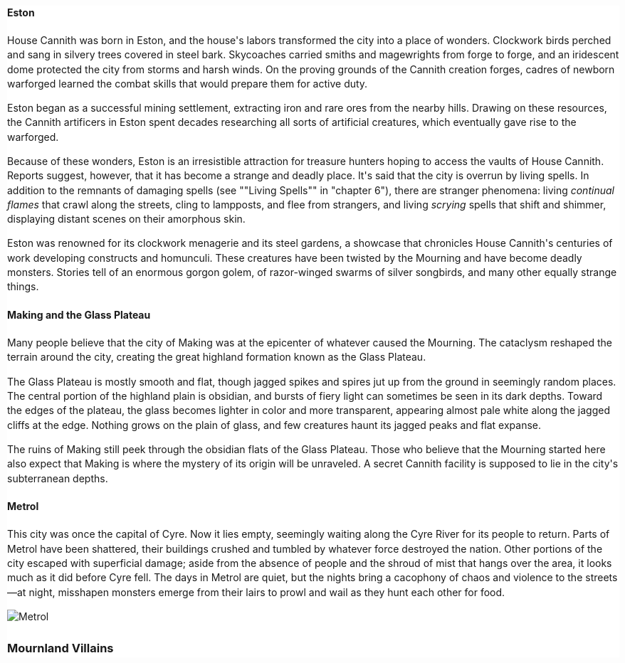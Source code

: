 #### Eston

House Cannith was born in Eston, and the house's labors transformed the city into a place of wonders. Clockwork birds perched and sang in silvery trees covered in steel bark. Skycoaches carried smiths and magewrights from forge to forge, and an iridescent dome protected the city from storms and harsh winds. On the proving grounds of the Cannith creation forges, cadres of newborn warforged learned the combat skills that would prepare them for active duty.

Eston began as a successful mining settlement, extracting iron and rare ores from the nearby hills. Drawing on these resources, the Cannith artificers in Eston spent decades researching all sorts of artificial creatures, which eventually gave rise to the warforged.

Because of these wonders, Eston is an irresistible attraction for treasure hunters hoping to access the vaults of House Cannith. Reports suggest, however, that it has become a strange and deadly place. It's said that the city is overrun by living spells. In addition to the remnants of damaging spells (see ""Living Spells"" in "chapter 6"), there are stranger phenomena: living *continual flames* that crawl along the streets, cling to lampposts, and flee from strangers, and living *scrying* spells that shift and shimmer, displaying distant scenes on their amorphous skin.

Eston was renowned for its clockwork menagerie and its steel gardens, a showcase that chronicles House Cannith's centuries of work developing constructs and homunculi. These creatures have been twisted by the Mourning and have become deadly monsters. Stories tell of an enormous gorgon golem, of razor-winged swarms of silver songbirds, and many other equally strange things.

#### Making and the Glass Plateau

Many people believe that the city of Making was at the epicenter of whatever caused the Mourning. The cataclysm reshaped the terrain around the city, creating the great highland formation known as the Glass Plateau.

The Glass Plateau is mostly smooth and flat, though jagged spikes and spires jut up from the ground in seemingly random places. The central portion of the highland plain is obsidian, and bursts of fiery light can sometimes be seen in its dark depths. Toward the edges of the plateau, the glass becomes lighter in color and more transparent, appearing almost pale white along the jagged cliffs at the edge. Nothing grows on the plain of glass, and few creatures haunt its jagged peaks and flat expanse.

The ruins of Making still peek through the obsidian flats of the Glass Plateau. Those who believe that the Mourning started here also expect that Making is where the mystery of its origin will be unraveled. A secret Cannith facility is supposed to lie in the city's subterranean depths.

#### Metrol

This city was once the capital of Cyre. Now it lies empty, seemingly waiting along the Cyre River for its people to return. Parts of Metrol have been shattered, their buildings crushed and tumbled by whatever force destroyed the nation. Other portions of the city escaped with superficial damage; aside from the absence of people and the shroud of mist that hangs over the area, it looks much as it did before Cyre fell. The days in Metrol are quiet, but the nights bring a cacophony of chaos and violence to the streets—at night, misshapen monsters emerge from their lairs to prowl and wail as they hunt each other for food.

![Metrol](https://raw.githubusercontent.com/5etools-mirror-3/5etools-img/main/book/ERLW/124-4-07.webp#center)

### Mournland Villains
